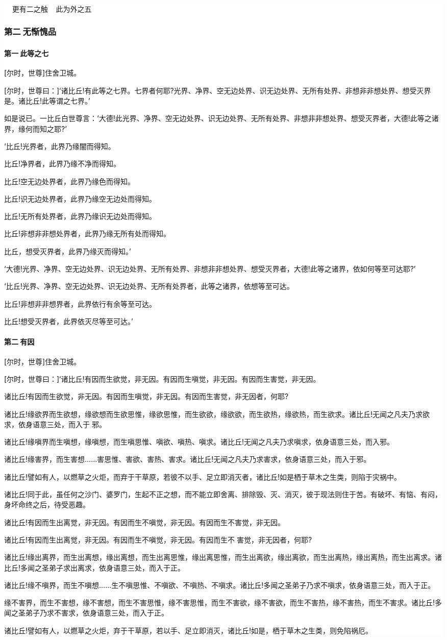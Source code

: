 &nbsp;&nbsp;&nbsp;&nbsp;更有二之触&nbsp;&nbsp;&nbsp;&nbsp;此为外之五

### 第二 无惭愧品

#### 第一 此等之七 <a name="14_11"></a>

[尔时，世尊]住舍卫城。

[尔时，世尊曰：]‘诸比丘!有此等之七界。七界者何耶?光界、净界、空无边处界、识无边处界、无所有处界、非想非非想处界、想受灭界是。诸比丘!此等谓之七界。’

如是说已。一比丘白世尊言：‘大德!此光界、净界、空无边处界、识无边处界、无所有处界、非想非非想处界、想受灭界者，大德!此等之诸界，缘何而知之耶?’

‘比丘!光界者，此界乃缘闇而得知。

比丘!净界者，此界乃缘不净而得知。

比丘!空无边处界者，此界乃缘色而得知。

比丘!识无边处界者，此界乃缘空无边处而得知。

比丘!无所有处界者，此界乃缘识无边处而得知。

比丘!非想非非想处界者，此界乃缘无所有处而得知。

比丘，想受灭界者，此界乃缘灭而得知。’

‘大德!光界、净界、空无边处界、识无边处界、无所有处界、非想非非想处界、想受灭界者，大德!此等之诸界，依如何等至可达耶?’

‘比丘!光界、净界、空无边处界、识无边处界、无所有处界者，此等之诸界，依想等至可达。

比丘!非想非非想界者，此界依行有余等至可达。

比丘!想受灭界者，此界依灭尽等至可达。’

#### 第二 有因 <a name="14_12"></a>

[尔时，世尊]住舍卫城。

[尔时，世尊曰：]‘诸比丘!有因而生欲觉，非无因。有因而生嗔觉，非无因。有因而生害觉，非无因。

诸比丘!有因而生欲觉，非无因。有因而生嗔觉，非无因。有因而生害觉，非无因者，何耶?

诸比丘!缘欲界而生欲想，缘欲想而生欲思惟，缘欲思惟，而生欲欲，缘欲欲，而生欲热，缘欲热，而生欲求。诸比丘!无闻之凡夫乃求欲求，依身语意三处，而入于 邪。

诸比丘!缘嗔界而生嗔想，缘嗔想，而生嗔思惟、嗔欲、嗔热、嗔求。诸比丘!无闻之凡夫乃求嗔求，依身语意三处，而入邪。

诸比丘!缘害界，而生害想……害思惟、害欲、害热、害求。诸比丘!无闻之凡夫乃求害求，依身语意三处，而入于邪。

诸比丘!譬如有人，以燃草之火炬，而弃于干草原，若彼不以手、足立即消灭者，诸比丘!如是栖于草木之生类，则陷于灾祸中。

诸比丘!同于此，虽任何之沙门、婆罗门，生起不正之想，而不能立即舍离、排除毁、灭、消灭，彼于现法则住于苦。有破坏、有恼、有闷，身坏命终之后，待受恶趣。

诸比丘!有因而生出离觉，非无因。有因而生不嗔觉，非无因。有因而生不害觉，非无因。

诸比丘!有因而生出离觉，非无因。有因而生不嗔觉，非无因。有因而生不
害觉，非无因者，何耶?

诸比丘!缘出离界，而生出离想，缘出离想，而生出离思惟，缘出离思惟，而生出离欲，缘出离欲，而生出离热，缘出离热，而生出离求。诸比丘!多闻之圣弟子求出离求，依身语意三处，而入于正。

诸比丘!缘不嗔界，而生不嗔想……生不嗔思惟、不嗔欲、不嗔热、不嗔求。诸比丘!多闻之圣弟子乃求不嗔求，依身语意三处，而入于正。

缘不害界，而生不害想，缘不害想，而生不害思惟，缘不害思惟，而生不害欲，缘不害欲，而生不害热，缘不害热，而生不害求。诸比丘!多闻之圣弟子乃求不害求，依身语意三处，而入于正。

诸比丘!譬如有人，以燃草之火炬，弃于干草原，若以手、足立即消灭，诸比丘!如是，栖于草木之生类，则免陷祸厄。
